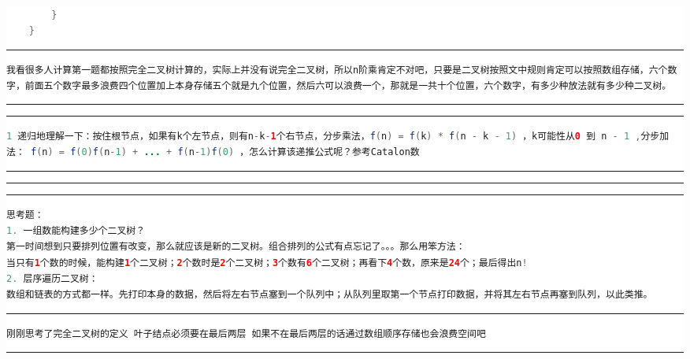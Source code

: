  ```java 
        }
    }
```

 ----- 
<a style='font-size:1.5em;font-weight:bold'></a> 


 ```java 
我看很多人计算第一题都按照完全二叉树计算的，实际上并没有说完全二叉树，所以n阶乘肯定不对吧，只要是二叉树按照文中规则肯定可以按照数组存储，六个数字，前面五个数字最多浪费四个位置加上本身存储五个就是九个位置，然后六可以浪费一个，那就是一共十个位置，六个数字，有多少种放法就有多少种二叉树。
```

 ----- 
<a style='font-size:1.5em;font-weight:bold'></a> 



 ----- 
<a style='font-size:1.5em;font-weight:bold'></a> 


 ```java 
1 递归地理解一下：按住根节点，如果有k个左节点，则有n-k-1个右节点，分步乘法，f(n) = f(k) * f(n - k - 1) ，k可能性从0 到 n - 1 ,分步加法： f(n) = f(0)f(n-1) + ... + f(n-1)f(0) ，怎么计算该递推公式呢？参考Catalon数
```

 ----- 
<a style='font-size:1.5em;font-weight:bold'></a> 



 ----- 
<a style='font-size:1.5em;font-weight:bold'></a> 



 ----- 
<a style='font-size:1.5em;font-weight:bold'></a> 


 ```java 
思考题：
1. 一组数能构建多少个二叉树？
第一时间想到只要排列位置有改变，那么就应该是新的二叉树。组合排列的公式有点忘记了。。。那么用笨方法：
当只有1个数的时候，能构建1个二叉树；2个数时是2个二叉树；3个数有6个二叉树；再看下4个数，原来是24个；最后得出n!
2. 层序遍历二叉树：
数组和链表的方式都一样。先打印本身的数据，然后将左右节点塞到一个队列中；从队列里取第一个节点打印数据，并将其左右节点再塞到队列，以此类推。
```

 ----- 
<a style='font-size:1.5em;font-weight:bold'></a> 


 ```java 
刚刚思考了完全二叉树的定义 叶子结点必须要在最后两层 如果不在最后两层的话通过数组顺序存储也会浪费空间吧
```

 ----- 
<a style='font-size:1.5em;font-weight:bold'></a> 
